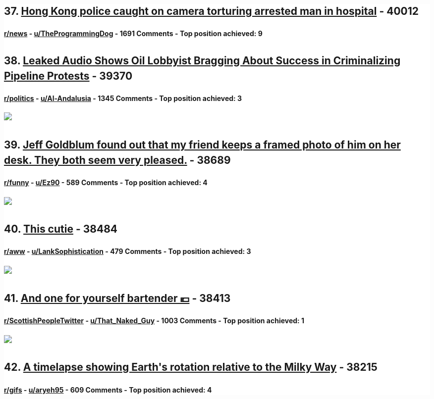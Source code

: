 ## 37. [Hong Kong police caught on camera torturing arrested man in hospital](http://reddit.com/r/news/comments/csw0m0/hong_kong_police_caught_on_camera_torturing/) - 40012
#### [r/news](http://reddit.com/r/news) - [u/TheProgrammingDog](http://reddit.com/u/TheProgrammingDog) - 1691 Comments - Top position achieved: 9

## 38. [Leaked Audio Shows Oil Lobbyist Bragging About Success in Criminalizing Pipeline Protests](http://reddit.com/r/politics/comments/csw93q/leaked_audio_shows_oil_lobbyist_bragging_about/) - 39370
#### [r/politics](http://reddit.com/r/politics) - [u/Al-Andalusia](http://reddit.com/u/Al-Andalusia) - 1345 Comments - Top position achieved: 3

<a href="https://www.commondreams.org/news/2019/08/20/leaked-audio-shows-oil-lobbyist-bragging-about-success-criminalizing-pipeline"><img src="https://b.thumbs.redditmedia.com/GfifqDQcsX5mKCG1JXvJORHvEX2R9cc5Hrh_NkE788U.jpg"></img></a>

## 39. [Jeff Goldblum found out that my friend keeps a framed photo of him on her desk. They both seem very pleased.](http://reddit.com/r/funny/comments/ct78jm/jeff_goldblum_found_out_that_my_friend_keeps_a/) - 38689
#### [r/funny](http://reddit.com/r/funny) - [u/Ez90](http://reddit.com/u/Ez90) - 589 Comments - Top position achieved: 4

<a href="https://i.redd.it/0lbj9a46hoh31.jpg"><img src="https://b.thumbs.redditmedia.com/FrnoP6hS5QcyHpQIx8YZ_FtlTSlf6U_qNS1qWVzCI6s.jpg"></img></a>

## 40. [This cutie](http://reddit.com/r/aww/comments/csu1v0/this_cutie/) - 38484
#### [r/aww](http://reddit.com/r/aww) - [u/LankSophistication](http://reddit.com/u/LankSophistication) - 479 Comments - Top position achieved: 3

<a href="https://gfycat.com/elaboratelazyargusfish"><img src="https://b.thumbs.redditmedia.com/IWsTt8TUSyOjNn9ELdmDhi2I_ZhDriQLL32P9t_M8Ig.jpg"></img></a>

## 41. [And one for yourself bartender 💶](http://reddit.com/r/ScottishPeopleTwitter/comments/csyb1e/and_one_for_yourself_bartender/) - 38413
#### [r/ScottishPeopleTwitter](http://reddit.com/r/ScottishPeopleTwitter) - [u/That_Naked_Guy](http://reddit.com/u/That_Naked_Guy) - 1003 Comments - Top position achieved: 1

<a href="https://i.redd.it/y8vr8fp9plh31.jpg"><img src="https://a.thumbs.redditmedia.com/UuRmYYgu0pEFJqCsviiXq6qF2FUMAWcNAxhSM_nzzx8.jpg"></img></a>

## 42. [A timelapse showing Earth's rotation relative to the Milky Way](http://reddit.com/r/gifs/comments/csuqga/a_timelapse_showing_earths_rotation_relative_to/) - 38215
#### [r/gifs](http://reddit.com/r/gifs) - [u/aryeh95](http://reddit.com/u/aryeh95) - 609 Comments - Top position achieved: 4

